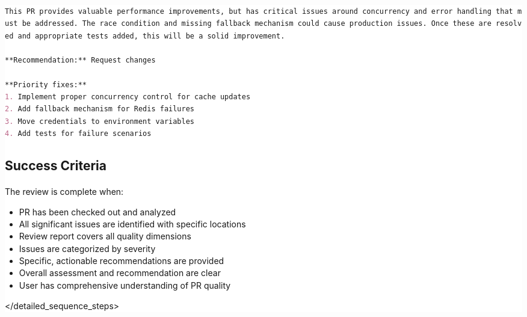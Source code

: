 ```markdown
This PR provides valuable performance improvements, but has critical issues around concurrency and error handling that must be addressed. The race condition and missing fallback mechanism could cause production issues. Once these are resolved and appropriate tests added, this will be a solid improvement.

**Recommendation:** Request changes

**Priority fixes:**
1. Implement proper concurrency control for cache updates
2. Add fallback mechanism for Redis failures
3. Move credentials to environment variables
4. Add tests for failure scenarios
```

## Success Criteria

The review is complete when:
- PR has been checked out and analyzed
- All significant issues are identified with specific locations
- Review report covers all quality dimensions
- Issues are categorized by severity
- Specific, actionable recommendations are provided
- Overall assessment and recommendation are clear
- User has comprehensive understanding of PR quality

</detailed_sequence_steps>

</task>
